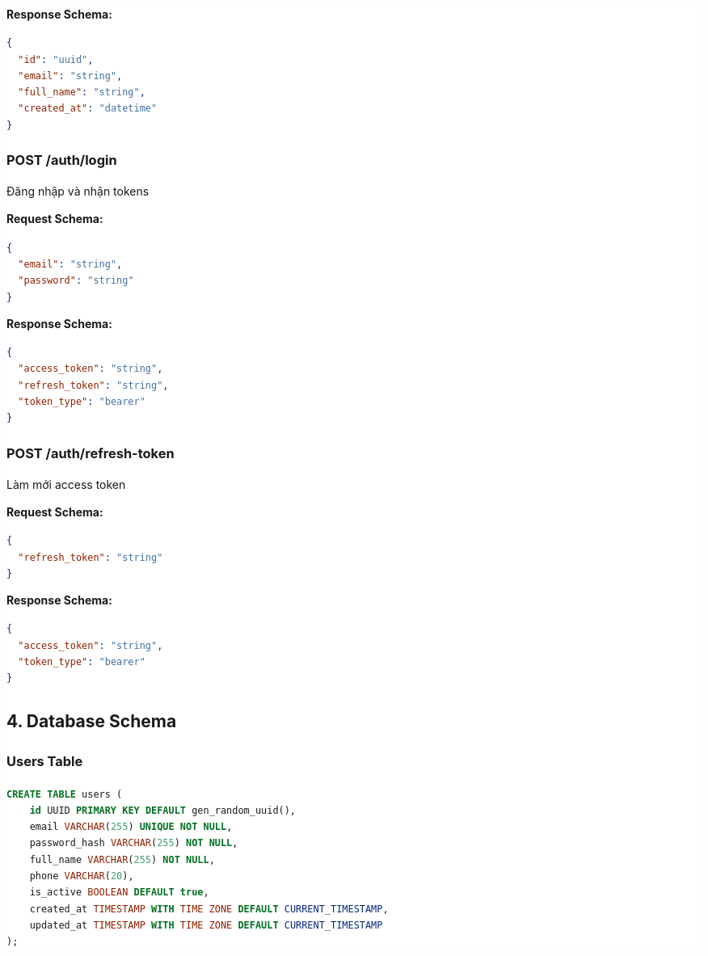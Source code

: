 **Response Schema:**
```json
{
  "id": "uuid",
  "email": "string",
  "full_name": "string",
  "created_at": "datetime"
}
```

### POST /auth/login
Đăng nhập và nhận tokens

**Request Schema:**
```json
{
  "email": "string",
  "password": "string"
}
```

**Response Schema:**
```json
{
  "access_token": "string",
  "refresh_token": "string",
  "token_type": "bearer"
}
```

### POST /auth/refresh-token
Làm mới access token

**Request Schema:**
```json
{
  "refresh_token": "string"
}
```

**Response Schema:**
```json
{
  "access_token": "string",
  "token_type": "bearer"
}
```

## 4. Database Schema

### Users Table
```sql
CREATE TABLE users (
    id UUID PRIMARY KEY DEFAULT gen_random_uuid(),
    email VARCHAR(255) UNIQUE NOT NULL,
    password_hash VARCHAR(255) NOT NULL,
    full_name VARCHAR(255) NOT NULL,
    phone VARCHAR(20),
    is_active BOOLEAN DEFAULT true,
    created_at TIMESTAMP WITH TIME ZONE DEFAULT CURRENT_TIMESTAMP,
    updated_at TIMESTAMP WITH TIME ZONE DEFAULT CURRENT_TIMESTAMP
);
```
